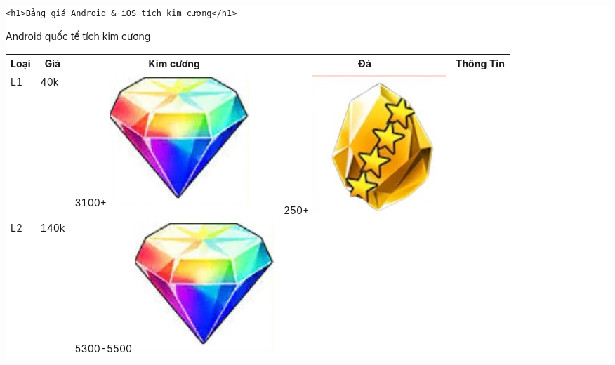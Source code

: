    <h1>Bảng giá Android & iOS tích kim cương</h1>
<div class="table-container" id="table1"
    <h2>Android quốc tế tích kim cương</h2>
    <table>
        <tr>
            <th>Loại</th>
            <th>Giá</th>
            <th>Kim cương</th>
            <th>Đá</th>
            <th>Thông Tin</th>
        </tr>
        <tr>
            <td>L1</td>
            <td>40k</td>
            <td>3100+ <img src="diamond.jpg" alt="Kim cương"></td>
            <td>250+ <img src="da.jpg" alt="Đá"></td>
            <td></td>
        </tr>
        <tr>
            <td>L2</td>
            <td>140k</td>
            <td>5300-5500 <img src="diamond.jpg" alt="Kim cương"></td>